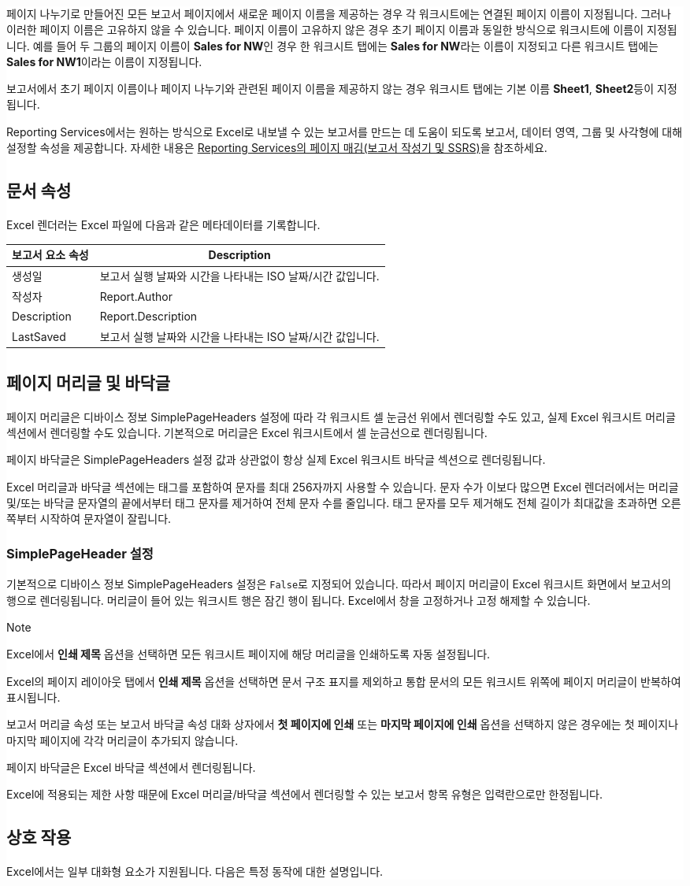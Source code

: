  페이지 나누기로 만들어진 모든 보고서 페이지에서 새로운 페이지 이름을 제공하는 경우 각 워크시트에는 연결된 페이지 이름이 지정됩니다. 그러나 이러한 페이지 이름은 고유하지 않을 수 있습니다. 페이지 이름이 고유하지 않은 경우 초기 페이지 이름과 동일한 방식으로 워크시트에 이름이 지정됩니다. 예를 들어 두 그룹의 페이지 이름이 **Sales for NW**인 경우 한 워크시트 탭에는 **Sales for NW**라는 이름이 지정되고 다른 워크시트 탭에는 **Sales for NW1**이라는 이름이 지정됩니다.  
  
 보고서에서 초기 페이지 이름이나 페이지 나누기와 관련된 페이지 이름을 제공하지 않는 경우 워크시트 탭에는 기본 이름 **Sheet1**, **Sheet2**등이 지정됩니다.  
  
 Reporting Services에서는 원하는 방식으로 Excel로 내보낼 수 있는 보고서를 만드는 데 도움이 되도록 보고서, 데이터 영역, 그룹 및 사각형에 대해 설정할 속성을 제공합니다. 자세한 내용은 [Reporting Services의 페이지 매김&#40;보고서 작성기 및 SSRS&#41;](../report-design/pagination-in-reporting-services-report-builder-and-ssrs.md)을 참조하세요.  
  
##  <a name="document-properties"></a><a name="DocumentProperties"></a> 문서 속성  
 Excel 렌더러는 Excel 파일에 다음과 같은 메타데이터를 기록합니다.  
  
|보고서 요소 속성|Description|  
|-------------------------------|-----------------|  
|생성일|보고서 실행 날짜와 시간을 나타내는 ISO 날짜/시간 값입니다.|  
|작성자|Report.Author|  
|Description|Report.Description|  
|LastSaved|보고서 실행 날짜와 시간을 나타내는 ISO 날짜/시간 값입니다.|  
  
##  <a name="page-headers-and-footers"></a><a name="PageHeadersFooters"></a> 페이지 머리글 및 바닥글  
 페이지 머리글은 디바이스 정보 SimplePageHeaders 설정에 따라 각 워크시트 셀 눈금선 위에서 렌더링할 수도 있고, 실제 Excel 워크시트 머리글 섹션에서 렌더링할 수도 있습니다. 기본적으로 머리글은 Excel 워크시트에서 셀 눈금선으로 렌더링됩니다.  
  
 페이지 바닥글은 SimplePageHeaders 설정 값과 상관없이 항상 실제 Excel 워크시트 바닥글 섹션으로 렌더링됩니다.  
  
 Excel 머리글과 바닥글 섹션에는 태그를 포함하여 문자를 최대 256자까지 사용할 수 있습니다. 문자 수가 이보다 많으면 Excel 렌더러에서는 머리글 및/또는 바닥글 문자열의 끝에서부터 태그 문자를 제거하여 전체 문자 수를 줄입니다. 태그 문자를 모두 제거해도 전체 길이가 최대값을 초과하면 오른쪽부터 시작하여 문자열이 잘립니다.  
  
### <a name="simplepageheader-settings"></a>SimplePageHeader 설정  
 기본적으로 디바이스 정보 SimplePageHeaders 설정은 `False`로 지정되어 있습니다. 따라서 페이지 머리글이 Excel 워크시트 화면에서 보고서의 행으로 렌더링됩니다. 머리글이 들어 있는 워크시트 행은 잠긴 행이 됩니다. Excel에서 창을 고정하거나 고정 해제할 수 있습니다.  
  
> [!NOTE]  
>  Excel에서 **인쇄 제목** 옵션을 선택하면 모든 워크시트 페이지에 해당 머리글을 인쇄하도록 자동 설정됩니다.  
>   
>  Excel의 페이지 레이아웃 탭에서 **인쇄 제목** 옵션을 선택하면 문서 구조 표지를 제외하고 통합 문서의 모든 워크시트 위쪽에 페이지 머리글이 반복하여 표시됩니다.  
  
 보고서 머리글 속성 또는 보고서 바닥글 속성 대화 상자에서 **첫 페이지에 인쇄** 또는 **마지막 페이지에 인쇄** 옵션을 선택하지 않은 경우에는 첫 페이지나 마지막 페이지에 각각 머리글이 추가되지 않습니다.  
  
 페이지 바닥글은 Excel 바닥글 섹션에서 렌더링됩니다.  
  
 Excel에 적용되는 제한 사항 때문에 Excel 머리글/바닥글 섹션에서 렌더링할 수 있는 보고서 항목 유형은 입력란으로만 한정됩니다.  
  
##  <a name="interactivity"></a><a name="Interactivity"></a> 상호 작용  
 Excel에서는 일부 대화형 요소가 지원됩니다. 다음은 특정 동작에 대한 설명입니다.  
  